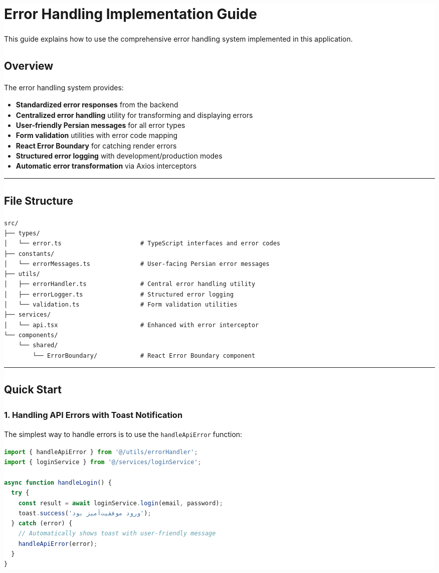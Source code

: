 # Error Handling Implementation Guide

This guide explains how to use the comprehensive error handling system implemented in this application.

## Overview

The error handling system provides:
- **Standardized error responses** from the backend
- **Centralized error handling** utility for transforming and displaying errors
- **User-friendly Persian messages** for all error types
- **Form validation** utilities with error code mapping
- **React Error Boundary** for catching render errors
- **Structured error logging** with development/production modes
- **Automatic error transformation** via Axios interceptors

---

## File Structure

```
src/
├── types/
│   └── error.ts                      # TypeScript interfaces and error codes
├── constants/
│   └── errorMessages.ts              # User-facing Persian error messages
├── utils/
│   ├── errorHandler.ts               # Central error handling utility
│   ├── errorLogger.ts                # Structured error logging
│   └── validation.ts                 # Form validation utilities
├── services/
│   └── api.tsx                       # Enhanced with error interceptor
└── components/
    └── shared/
        └── ErrorBoundary/            # React Error Boundary component
```

---

## Quick Start

### 1. Handling API Errors with Toast Notification

The simplest way to handle errors is to use the `handleApiError` function:

```typescript
import { handleApiError } from '@/utils/errorHandler';
import { loginService } from '@/services/loginService';

async function handleLogin() {
  try {
    const result = await loginService.login(email, password);
    toast.success('ورود موفقیت‌آمیز بود');
  } catch (error) {
    // Automatically shows toast with user-friendly message
    handleApiError(error);
  }
}
```
